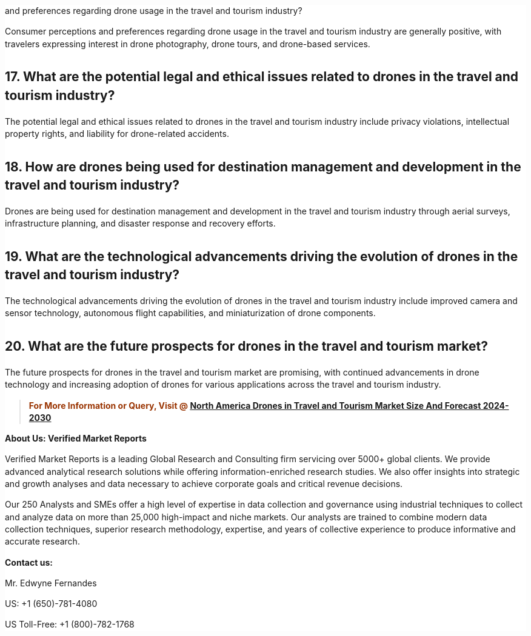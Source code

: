 and preferences regarding drone usage in the travel and tourism industry?</div><div></h2> <p>Consumer perceptions and preferences regarding drone usage in the travel and tourism industry are generally positive, with travelers expressing interest in drone photography, drone tours, and drone-based services.</p> <h2>17. What are the potential legal and ethical issues related to drones in the travel and tourism industry?</div><div></h2> <p>The potential legal and ethical issues related to drones in the travel and tourism industry include privacy violations, intellectual property rights, and liability for drone-related accidents.</p> <h2>18. How are drones being used for destination management and development in the travel and tourism industry?</div><div></h2> <p>Drones are being used for destination management and development in the travel and tourism industry through aerial surveys, infrastructure planning, and disaster response and recovery efforts.</p> <h2>19. What are the technological advancements driving the evolution of drones in the travel and tourism industry?</div><div></h2> <p>The technological advancements driving the evolution of drones in the travel and tourism industry include improved camera and sensor technology, autonomous flight capabilities, and miniaturization of drone components.</p> <h2>20. What are the future prospects for drones in the travel and tourism market?</div><div></h2> <p>The future prospects for drones in the travel and tourism market are promising, with continued advancements in drone technology and increasing adoption of drones for various applications across the travel and tourism industry.</p></body></html></p><blockquote><p><span style="color: #993300;"><strong>For More Information or Query, Visit @ <a href="https://www.verifiedmarketreports.com/product/drones-in-travel-and-tourism-market/">North America Drones in Travel and Tourism Market Size And Forecast 2024-2030</a></strong></span></p></blockquote><p><strong>About Us: Verified Market Reports</strong></p><p>Verified Market Reports is a leading Global Research and Consulting firm servicing over 5000+ global clients. We provide advanced analytical research solutions while offering information-enriched research studies. We also offer insights into strategic and growth analyses and data necessary to achieve corporate goals and critical revenue decisions.</p><p>Our 250 Analysts and SMEs offer a high level of expertise in data collection and governance using industrial techniques to collect and analyze data on more than 25,000 high-impact and niche markets. Our analysts are trained to combine modern data collection techniques, superior research methodology, expertise, and years of collective experience to produce informative and accurate research.</p><p><strong>Contact us:</strong></p><p>Mr. Edwyne Fernandes</p><p>US: +1 (650)-781-4080</p><p>US Toll-Free: +1 (800)-782-1768</p>
